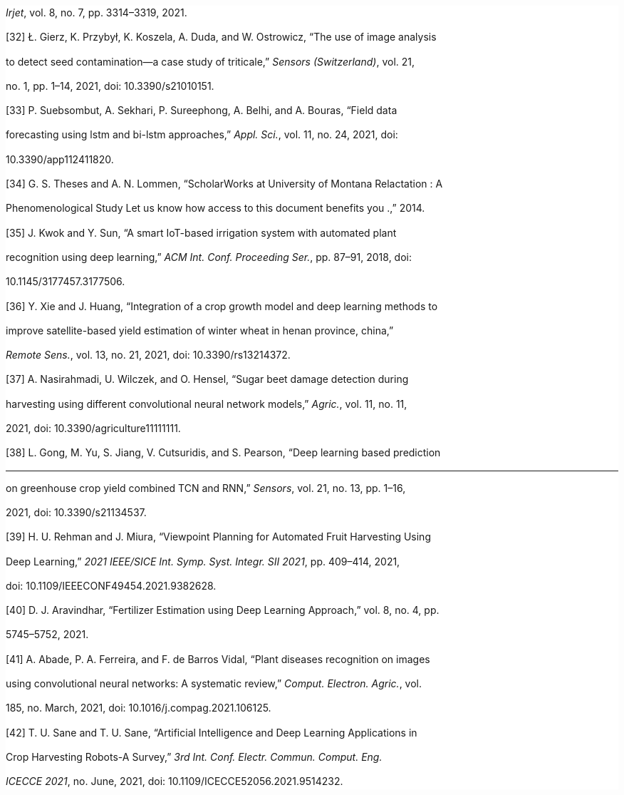 *Irjet*, vol. 8, no. 7, pp. 3314–3319, 2021.

[32] Ł. Gierz, K. Przybył, K. Koszela, A. Duda, and W. Ostrowicz, “The use of image analysis

to detect seed contamination—a case study of triticale,” *Sensors (Switzerland)*, vol. 21,

no. 1, pp. 1–14, 2021, doi: 10.3390/s21010151.

[33] P. Suebsombut, A. Sekhari, P. Sureephong, A. Belhi, and A. Bouras, “Field data

forecasting using lstm and bi-lstm approaches,” *Appl. Sci.*, vol. 11, no. 24, 2021, doi:

10.3390/app112411820.

[34] G. S. Theses and A. N. Lommen, “ScholarWorks at University of Montana Relactation : A

Phenomenological Study Let us know how access to this document benefits you .,” 2014.

[35] J. Kwok and Y. Sun, “A smart IoT-based irrigation system with automated plant

recognition using deep learning,” *ACM Int. Conf. Proceeding Ser.*, pp. 87–91, 2018, doi:

10.1145/3177457.3177506.

[36] Y. Xie and J. Huang, “Integration of a crop growth model and deep learning methods to

improve satellite-based yield estimation of winter wheat in henan province, china,”

*Remote Sens.*, vol. 13, no. 21, 2021, doi: 10.3390/rs13214372.

[37] A. Nasirahmadi, U. Wilczek, and O. Hensel, “Sugar beet damage detection during

harvesting using different convolutional neural network models,” *Agric.*, vol. 11, no. 11,

2021, doi: 10.3390/agriculture11111111.

[38] L. Gong, M. Yu, S. Jiang, V. Cutsuridis, and S. Pearson, “Deep learning based prediction


-----

on greenhouse crop yield combined TCN and RNN,” *Sensors*, vol. 21, no. 13, pp. 1–16,

2021, doi: 10.3390/s21134537.

[39] H. U. Rehman and J. Miura, “Viewpoint Planning for Automated Fruit Harvesting Using

Deep Learning,” *2021 IEEE/SICE Int. Symp. Syst. Integr. SII 2021*, pp. 409–414, 2021,

doi: 10.1109/IEEECONF49454.2021.9382628.

[40] D. J. Aravindhar, “Fertilizer Estimation using Deep Learning Approach,” vol. 8, no. 4, pp.

5745–5752, 2021.

[41] A. Abade, P. A. Ferreira, and F. de Barros Vidal, “Plant diseases recognition on images

using convolutional neural networks: A systematic review,” *Comput. Electron. Agric.*, vol.

185, no. March, 2021, doi: 10.1016/j.compag.2021.106125.

[42] T. U. Sane and T. U. Sane, “Artificial Intelligence and Deep Learning Applications in

Crop Harvesting Robots-A Survey,” *3rd Int. Conf. Electr. Commun. Comput. Eng.*

*ICECCE 2021*, no. June, 2021, doi: 10.1109/ICECCE52056.2021.9514232.

